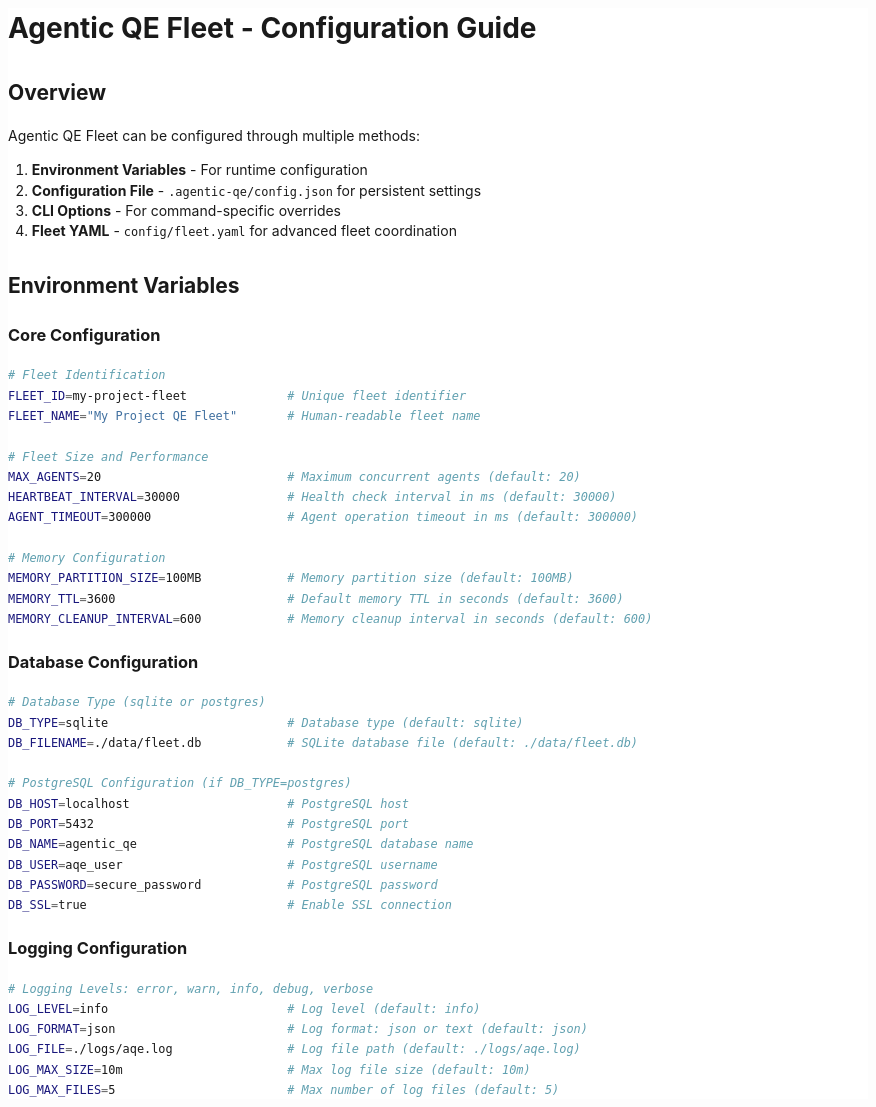 # Agentic QE Fleet - Configuration Guide

## Overview

Agentic QE Fleet can be configured through multiple methods:
1. **Environment Variables** - For runtime configuration
2. **Configuration File** - `.agentic-qe/config.json` for persistent settings
3. **CLI Options** - For command-specific overrides
4. **Fleet YAML** - `config/fleet.yaml` for advanced fleet coordination

## Environment Variables

### Core Configuration

```bash
# Fleet Identification
FLEET_ID=my-project-fleet              # Unique fleet identifier
FLEET_NAME="My Project QE Fleet"       # Human-readable fleet name

# Fleet Size and Performance
MAX_AGENTS=20                          # Maximum concurrent agents (default: 20)
HEARTBEAT_INTERVAL=30000               # Health check interval in ms (default: 30000)
AGENT_TIMEOUT=300000                   # Agent operation timeout in ms (default: 300000)

# Memory Configuration
MEMORY_PARTITION_SIZE=100MB            # Memory partition size (default: 100MB)
MEMORY_TTL=3600                        # Default memory TTL in seconds (default: 3600)
MEMORY_CLEANUP_INTERVAL=600            # Memory cleanup interval in seconds (default: 600)
```

### Database Configuration

```bash
# Database Type (sqlite or postgres)
DB_TYPE=sqlite                         # Database type (default: sqlite)
DB_FILENAME=./data/fleet.db            # SQLite database file (default: ./data/fleet.db)

# PostgreSQL Configuration (if DB_TYPE=postgres)
DB_HOST=localhost                      # PostgreSQL host
DB_PORT=5432                           # PostgreSQL port
DB_NAME=agentic_qe                     # PostgreSQL database name
DB_USER=aqe_user                       # PostgreSQL username
DB_PASSWORD=secure_password            # PostgreSQL password
DB_SSL=true                            # Enable SSL connection
```

### Logging Configuration

```bash
# Logging Levels: error, warn, info, debug, verbose
LOG_LEVEL=info                         # Log level (default: info)
LOG_FORMAT=json                        # Log format: json or text (default: json)
LOG_FILE=./logs/aqe.log                # Log file path (default: ./logs/aqe.log)
LOG_MAX_SIZE=10m                       # Max log file size (default: 10m)
LOG_MAX_FILES=5                        # Max number of log files (default: 5)
```
